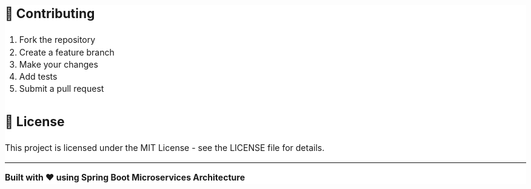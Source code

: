 ## 🤝 Contributing

1. Fork the repository
2. Create a feature branch
3. Make your changes
4. Add tests
5. Submit a pull request

## 📄 License

This project is licensed under the MIT License - see the LICENSE file for details.

---

**Built with ❤️ using Spring Boot Microservices Architecture**
